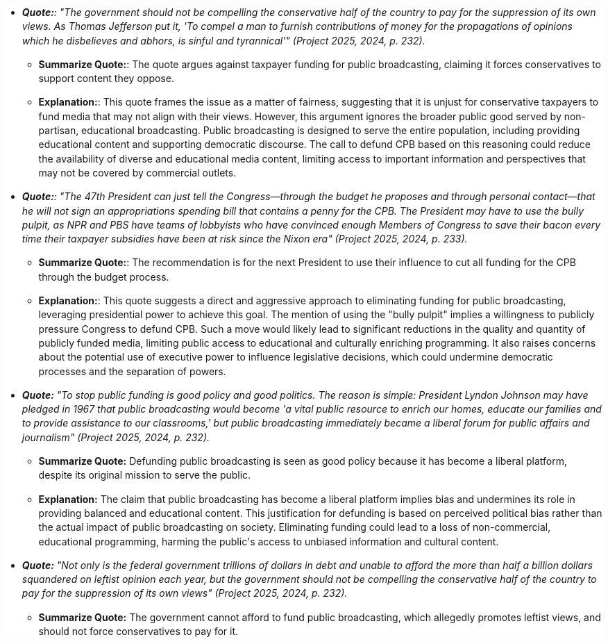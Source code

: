 - ***Quote:**: "The government should not be compelling the conservative half of the country to pay for the suppression of its own views. As Thomas Jefferson put it, 'To compel a man to furnish contributions of money for the propagations of opinions which he disbelieves and abhors, is sinful and tyrannical'" (Project 2025, 2024, p. 232).*

   - **Summarize Quote:**: The quote argues against taxpayer funding for public broadcasting, claiming it forces conservatives to support content they oppose.

   - **Explanation:**: This quote frames the issue as a matter of fairness, suggesting that it is unjust for conservative taxpayers to fund media that may not align with their views. However, this argument ignores the broader public good served by non-partisan, educational broadcasting. Public broadcasting is designed to serve the entire population, including providing educational content and supporting democratic discourse. The call to defund CPB based on this reasoning could reduce the availability of diverse and educational media content, limiting access to important information and perspectives that may not be covered by commercial outlets.

- ***Quote:**: "The 47th President can just tell the Congress—through the budget he proposes and through personal contact—that he will not sign an appropriations spending bill that contains a penny for the CPB. The President may have to use the bully pulpit, as NPR and PBS have teams of lobbyists who have convinced enough Members of Congress to save their bacon every time their taxpayer subsidies have been at risk since the Nixon era" (Project 2025, 2024, p. 233).*

   - **Summarize Quote:**: The recommendation is for the next President to use their influence to cut all funding for the CPB through the budget process.

   - **Explanation:**: This quote suggests a direct and aggressive approach to eliminating funding for public broadcasting, leveraging presidential power to achieve this goal. The mention of using the "bully pulpit" implies a willingness to publicly pressure Congress to defund CPB. Such a move would likely lead to significant reductions in the quality and quantity of publicly funded media, limiting public access to educational and culturally enriching programming. It also raises concerns about the potential use of executive power to influence legislative decisions, which could undermine democratic processes and the separation of powers.

- ***Quote:** "To stop public funding is good policy and good politics. The reason is simple: President Lyndon Johnson may have pledged in 1967 that public broadcasting would become 'a vital public resource to enrich our homes, educate our families and to provide assistance to our classrooms,' but public broadcasting immediately became a liberal forum for public affairs and journalism" (Project 2025, 2024, p. 232).*

   - **Summarize Quote:** Defunding public broadcasting is seen as good policy because it has become a liberal platform, despite its original mission to serve the public.

   - **Explanation:** The claim that public broadcasting has become a liberal platform implies bias and undermines its role in providing balanced and educational content. This justification for defunding is based on perceived political bias rather than the actual impact of public broadcasting on society. Eliminating funding could lead to a loss of non-commercial, educational programming, harming the public's access to unbiased information and cultural content.

- ***Quote:** "Not only is the federal government trillions of dollars in debt and unable to afford the more than half a billion dollars squandered on leftist opinion each year, but the government should not be compelling the conservative half of the country to pay for the suppression of its own views" (Project 2025, 2024, p. 232).*

   - **Summarize Quote:** The government cannot afford to fund public broadcasting, which allegedly promotes leftist views, and should not force conservatives to pay for it.
